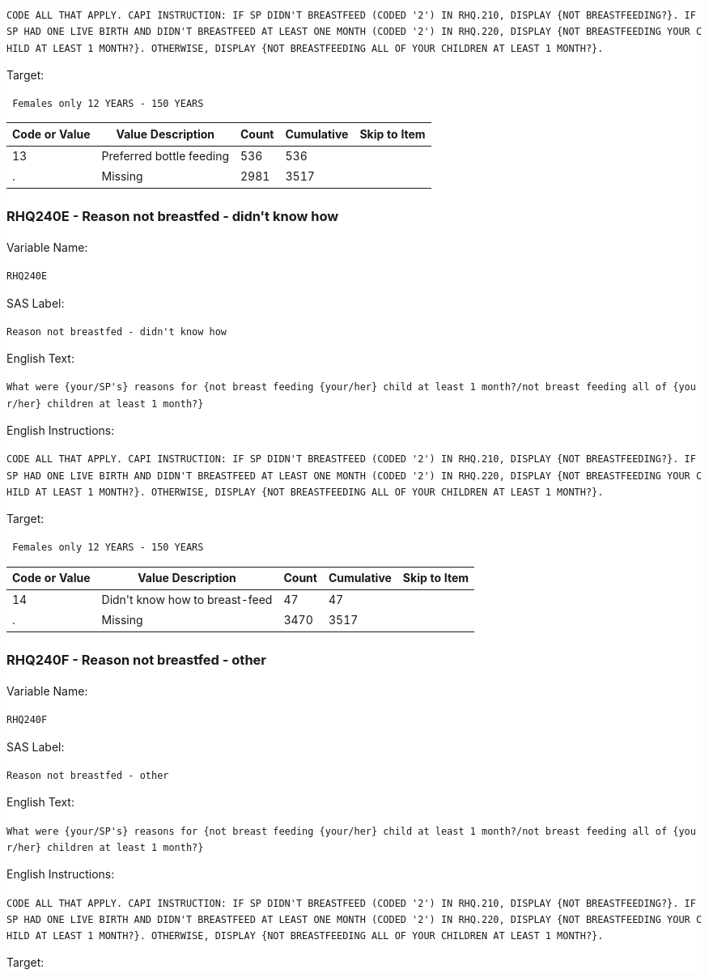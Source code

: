     CODE ALL THAT APPLY. CAPI INSTRUCTION: IF SP DIDN'T BREASTFEED (CODED '2') IN RHQ.210, DISPLAY {NOT BREASTFEEDING?}. IF SP HAD ONE LIVE BIRTH AND DIDN'T BREASTFEED AT LEAST ONE MONTH (CODED '2') IN RHQ.220, DISPLAY {NOT BREASTFEEDING YOUR CHILD AT LEAST 1 MONTH?}. OTHERWISE, DISPLAY {NOT BREASTFEEDING ALL OF YOUR CHILDREN AT LEAST 1 MONTH?}.
Target:

     Females only 12 YEARS - 150 YEARS
Code or Value | Value Description | Count | Cumulative | Skip to Item  
---|---|---|---|---  
13 | Preferred bottle feeding | 536 | 536 |   
. | Missing | 2981 | 3517 |   
  
### RHQ240E - Reason not breastfed - didn't know how

Variable Name:

    RHQ240E
SAS Label:

    Reason not breastfed - didn't know how
English Text:

    What were {your/SP's} reasons for {not breast feeding {your/her} child at least 1 month?/not breast feeding all of {your/her} children at least 1 month?}
English Instructions:

    CODE ALL THAT APPLY. CAPI INSTRUCTION: IF SP DIDN'T BREASTFEED (CODED '2') IN RHQ.210, DISPLAY {NOT BREASTFEEDING?}. IF SP HAD ONE LIVE BIRTH AND DIDN'T BREASTFEED AT LEAST ONE MONTH (CODED '2') IN RHQ.220, DISPLAY {NOT BREASTFEEDING YOUR CHILD AT LEAST 1 MONTH?}. OTHERWISE, DISPLAY {NOT BREASTFEEDING ALL OF YOUR CHILDREN AT LEAST 1 MONTH?}.
Target:

     Females only 12 YEARS - 150 YEARS
Code or Value | Value Description | Count | Cumulative | Skip to Item  
---|---|---|---|---  
14 | Didn't know how to breast-feed | 47 | 47 |   
. | Missing | 3470 | 3517 |   
  
### RHQ240F - Reason not breastfed - other

Variable Name:

    RHQ240F
SAS Label:

    Reason not breastfed - other
English Text:

    What were {your/SP's} reasons for {not breast feeding {your/her} child at least 1 month?/not breast feeding all of {your/her} children at least 1 month?}
English Instructions:

    CODE ALL THAT APPLY. CAPI INSTRUCTION: IF SP DIDN'T BREASTFEED (CODED '2') IN RHQ.210, DISPLAY {NOT BREASTFEEDING?}. IF SP HAD ONE LIVE BIRTH AND DIDN'T BREASTFEED AT LEAST ONE MONTH (CODED '2') IN RHQ.220, DISPLAY {NOT BREASTFEEDING YOUR CHILD AT LEAST 1 MONTH?}. OTHERWISE, DISPLAY {NOT BREASTFEEDING ALL OF YOUR CHILDREN AT LEAST 1 MONTH?}.
Target:
